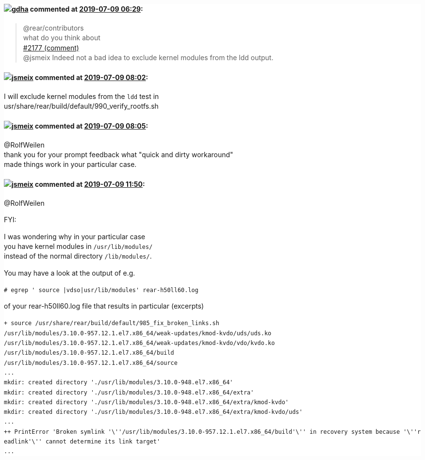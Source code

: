 #### <img src="https://avatars.githubusercontent.com/u/888633?u=cdaeb31efcc0048d3619651aa18dd4b76e636b21&v=4" width="50">[gdha](https://github.com/gdha) commented at [2019-07-09 06:29](https://github.com/rear/rear/issues/2177#issuecomment-509507994):

> @rear/contributors  
> what do you think about  
> [\#2177
> (comment)](https://github.com/rear/rear/issues/2177#issuecomment-509247114)  
> @jsmeix Indeed not a bad idea to exclude kernel modules from the ldd
> output.

#### <img src="https://avatars.githubusercontent.com/u/1788608?u=925fc54e2ce01551392622446ece427f51e2f0ce&v=4" width="50">[jsmeix](https://github.com/jsmeix) commented at [2019-07-09 08:02](https://github.com/rear/rear/issues/2177#issuecomment-509535978):

I will exclude kernel modules from the `ldd` test in  
usr/share/rear/build/default/990\_verify\_rootfs.sh

#### <img src="https://avatars.githubusercontent.com/u/1788608?u=925fc54e2ce01551392622446ece427f51e2f0ce&v=4" width="50">[jsmeix](https://github.com/jsmeix) commented at [2019-07-09 08:05](https://github.com/rear/rear/issues/2177#issuecomment-509536763):

@RolfWeilen  
thank you for your prompt feedback what "quick and dirty workaround"  
made things work in your particular case.

#### <img src="https://avatars.githubusercontent.com/u/1788608?u=925fc54e2ce01551392622446ece427f51e2f0ce&v=4" width="50">[jsmeix](https://github.com/jsmeix) commented at [2019-07-09 11:50](https://github.com/rear/rear/issues/2177#issuecomment-509610631):

@RolfWeilen

FYI:

I was wondering why in your particular case  
you have kernel modules in `/usr/lib/modules/`  
instead of the normal directory `/lib/modules/`.

You may have a look at the output of e.g.

    # egrep ' source |vdso|usr/lib/modules' rear-h50ll60.log

of your rear-h50ll60.log file that results in particular (excerpts)

    + source /usr/share/rear/build/default/985_fix_broken_links.sh
    /usr/lib/modules/3.10.0-957.12.1.el7.x86_64/weak-updates/kmod-kvdo/uds/uds.ko
    /usr/lib/modules/3.10.0-957.12.1.el7.x86_64/weak-updates/kmod-kvdo/vdo/kvdo.ko
    /usr/lib/modules/3.10.0-957.12.1.el7.x86_64/build
    /usr/lib/modules/3.10.0-957.12.1.el7.x86_64/source
    ...
    mkdir: created directory './usr/lib/modules/3.10.0-948.el7.x86_64'
    mkdir: created directory './usr/lib/modules/3.10.0-948.el7.x86_64/extra'
    mkdir: created directory './usr/lib/modules/3.10.0-948.el7.x86_64/extra/kmod-kvdo'
    mkdir: created directory './usr/lib/modules/3.10.0-948.el7.x86_64/extra/kmod-kvdo/uds'
    ...
    ++ PrintError 'Broken symlink '\''/usr/lib/modules/3.10.0-957.12.1.el7.x86_64/build'\'' in recovery system because '\''readlink'\'' cannot determine its link target'
    ...